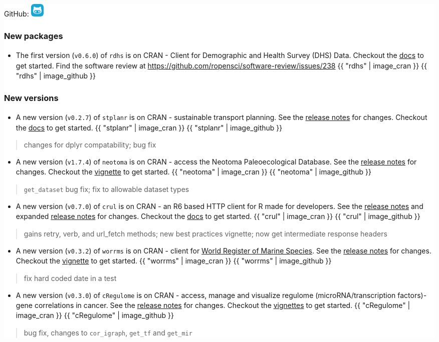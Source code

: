 GitHub: <img src="../assets/img/github-alt.png" width="25" style="border-radius: 6px 6px 6px 6px">

### New packages

* The first version (`v0.6.0`) of `rdhs` is on CRAN - Client for Demographic and Health Survey (DHS) Data. Checkout the [docs](https://ropensci.github.io/rdhs/) to get started. Find the software review at <https://github.com/ropensci/software-review/issues/238> {{ "rdhs" | image_cran }} {{ "rdhs" | image_github }}

### New versions

* A new version (`v0.2.7`) of `stplanr` is on CRAN - sustainable transport planning. See the [release notes](https://github.com/ropensci/stplanr/blob/master/NEWS.md) for changes. Checkout the [docs](https://ropensci.github.io/stplanr/) to get started. {{ "stplanr" | image_cran }} {{ "stplanr" | image_github }}
> changes for dplyr compatability; bug fix
* A new version (`v1.7.4`) of `neotoma` is on CRAN - access the Neotoma Paleoecological Database. See the [release notes](https://github.com/ropensci/neotoma/blob/master/NEWS) for changes. Checkout the [vignette](https://github.com/ropensci/neotoma#neotoma) to get started. {{ "neotoma" | image_cran }} {{ "neotoma" | image_github }}
> `get_dataset` bug fix; fix to allowable dataset types
* A new version (`v0.7.0`) of `crul` is on CRAN - an R6 based HTTP client for R made for developers. See the [release notes](https://github.com/ropensci/crul/releases/tag/v0.7.0) and expanded [release notes](https://discuss.ropensci.org/t/crul-release-v0-7-0-many-new-features/1534) for changes. Checkout the [docs](https://ropensci.github.io/crul/) to get started. {{ "crul" | image_cran }} {{ "crul" | image_github }}
> gains retry, verb, and url_fetch methods; new best practices vignette; now get intermediate response headers
* A new version (`v0.3.2`) of `worrms` is on CRAN - client for [World Register of Marine Species](http://www.marinespecies.org/). See the [release notes](https://github.com/ropensci/worrms/releases/tag/v0.3.2) for changes. Checkout the [vignette](https://cran.rstudio.com/web/packages/worrms/vignettes/worrms_vignette.html) to get started. {{ "worrms" | image_cran }} {{ "worrms" | image_github }}
> fix hard coded date in a test
* A new version (`v0.3.0`) of `cRegulome` is on CRAN - access, manage and visualize regulome (microRNA/transcription factors)-gene correlations in cancer. See the [release notes](https://github.com/ropensci/cRegulome/blob/master/NEWS.md) for changes. Checkout the [vignettes](https://cran.r-project.org/web/packages/cRegulome/vignettes/) to get started. {{ "cRegulome" | image_cran }} {{ "cRegulome" | image_github }}
> bug fix, changes to `cor_igraph`, `get_tf` and `get_mir`